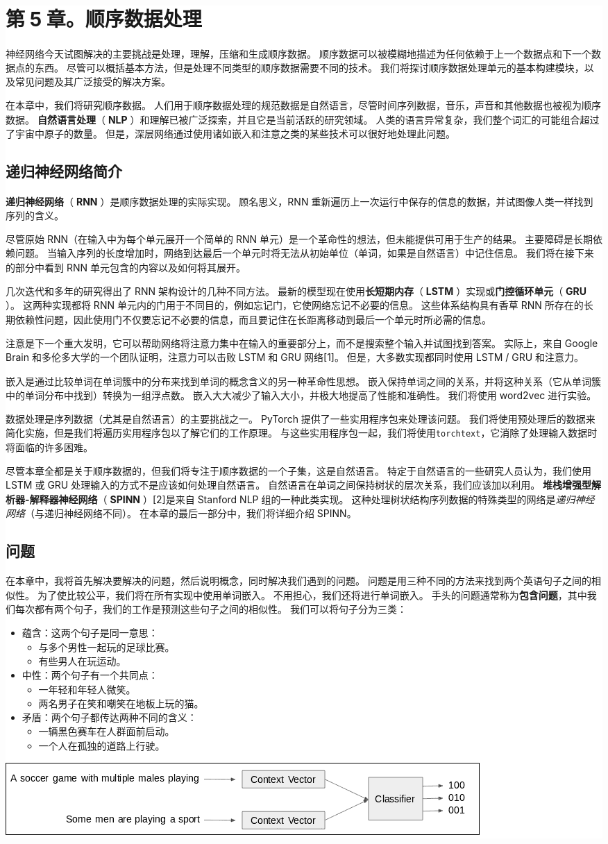 # 第 5 章。顺序数据处理

神经网络今天试图解决的主要挑战是处理，理解，压缩和生成顺序数据。 顺序数据可以被模糊地描述为任何依赖于上一个数据点和下一个数据点的东西。 尽管可以概括基本方法，但是处理不同类型的顺序数据需要不同的技术。 我们将探讨顺序数据处理单元的基本构建模块，以及常见问题及其广泛接受的解决方案。

在本章中，我们将研究顺序数据。 人们用于顺序数据处理的规范数据是自然语言，尽管时间序列数据，音乐，声音和其他数据也被视为顺序数据。 **自然语言处理**（ **NLP** ）和理解已被广泛探索，并且它是当前活跃的研究领域。 人类的语言异常复杂，我们整个词汇的可能组合超过了宇宙中原子的数量。 但是，深层网络通过使用诸如嵌入和注意之类的某些技术可以很好地处理此问题。

## 递归神经网络简介

**递归神经网络**（ **RNN** ）是顺序数据处理的实际实现。 顾名思义，RNN 重新遍历上一次运行中保存的信息的数据，并试图像人类一样找到序列的含义。

尽管原始 RNN（在输入中为每个单元展开一个简单的 RNN 单元）是一个革命性的想法，但未能提供可用于生产的结果。 主要障碍是长期依赖问题。 当输入序列的长度增加时，网络到达最后一个单元时将无法从初始单位（单词，如果是自然语言）中记住信息。 我们将在接下来的部分中看到 RNN 单元包含的内容以及如何将其展开。

几次迭代和多年的研究得出了 RNN 架构设计的几种不同方法。 最新的模型现在使用**长短期内存**（ **LSTM** ）实现或**门控循环单元**（ **GRU** ）。 这两种实现都将 RNN 单元内的门用于不同目的，例如忘记门，它使网络忘记不必要的信息。 这些体系结构具有香草 RNN 所存在的长期依赖性问题，因此使用门不仅要忘记不必要的信息，而且要记住在长距离移动到最后一个单元时所必需的信息。

注意是下一个重大发明，它可以帮助网络将注意力集中在输入的重要部分上，而不是搜索整个输入并试图找到答案。 实际上，来自 Google Brain 和多伦多大学的一个团队证明，注意力可以击败 LSTM 和 GRU 网络[1]。 但是，大多数实现都同时使用 LSTM / GRU 和注意力。

嵌入是通过比较单词在单词簇中的分布来找到单词的概念含义的另一种革命性思想。 嵌入保持单词之间的关系，并将这种关系（它从单词簇中的单词分布中找到）转换为一组浮点数。 嵌入大大减少了输入大小，并极大地提高了性能和准确性。 我们将使用 word2vec 进行实验。

数据处理是序列数据（尤其是自然语言）的主要挑战之一。 PyTorch 提供了一些实用程序包来处理该问题。 我们将使用预处理后的数据来简化实施，但是我们将遍历实用程序包以了解它们的工作原理。 与这些实用程序包一起，我们将使用`torchtext`，它消除了处理输入数据时将面临的许多困难。

尽管本章全都是关于顺序数据的，但我们将专注于顺序数据的一个子集，这是自然语言。 特定于自然语言的一些研究人员认为，我们使用 LSTM 或 GRU 处理输入的方式不是应该如何处理自然语言。 自然语言在单词之间保持树状的层次关系，我们应该加以利用。 **堆栈增强型解析器-解释器神经网络**（ **SPINN** ）[2]是来自 Stanford NLP 组的一种此类实现。 这种处理树状结构序列数据的特殊类型的网络是*递归神经网络*（与递归神经网络不同）。 在本章的最后一部分中，我们将详细介绍 SPINN。

## 问题

在本章中，我将首先解决要解决的问题，然后说明概念，同时解决我们遇到的问题。 问题是用三种不同的方法来找到两个英语句子之间的相似性。 为了使比较公平，我们将在所有实现中使用单词嵌入。 不用担心，我们还将进行单词嵌入。 手头的问题通常称为**包含问题**，其中我们每次都有两个句子，我们的工作是预测这些句子之间的相似性。 我们可以将句子分为三类：

*   蕴含：这两个句子是同一意思：
    *   与多个男性一起玩的足球比赛。
    *   有些男人在玩运动。
*   中性：两个句子有一个共同点：
    *   一年轻和年轻人微笑。
    *   两名男子在笑和嘲笑在地板上玩的猫。
*   矛盾：两个句子都传达两种不同的含义：
    *   一辆黑色赛车在人群面前启动。
    *   一个人在孤独的道路上行驶。

![The problem](img/B09475_05_01.jpg)
